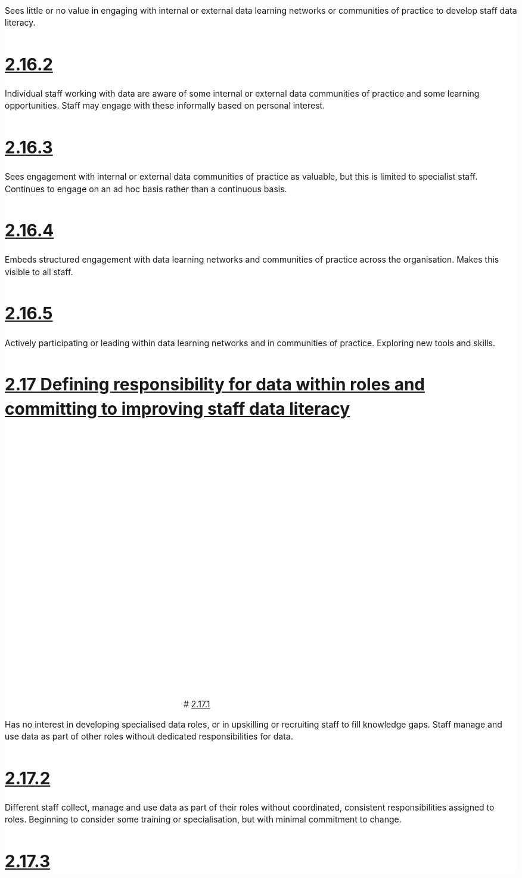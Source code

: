 Sees little or no value in engaging with internal or external data learning networks or communities of practice to develop staff data literacy.
# [2.16.2](2.16.2.md)

Individual staff working with data are aware of some internal or external data communities of practice and some learning opportunities. Staff may engage with these informally based on personal interest.
# [2.16.3](2.16.3.md)

Sees engagement with internal or external data communities of practice as valuable, but this is limited to specialist staff. Continues to engage on an ad hoc basis rather than a continuous basis.
# [2.16.4](2.16.4.md)

Embeds structured engagement with data learning networks and communities of practice across the organisation. Makes this visible to all staff.
# [2.16.5](2.16.5.md)

Actively participating or leading within data learning networks and in communities of practice. Exploring new tools and skills.

# [2.17 Defining responsibility for data within roles and committing to improving staff data literacy](2.17%20Defining%20responsibility%20for%20data%20within%20roles%20and%20committing%20to%20improving%20staff%20data%20literacy.md)
![2.17.1 > 2.17.1](2.17.1.md#2171)
![2.17.2 > 2.17.2](2.17.2.md#2172)
![2.17.3 > 2.17.3](2.17.3.md#2173)
![2.17.4 > 2.17.4](2.17.4.md#2174)
![2.17.5 > 2.17.5](2.17.5.md#2175)# [2.17.1](2.17.1.md)

Has no interest in developing specialised data roles, or in upskilling or recruiting staff to fill knowledge gaps. Staff manage and use data as part of other roles without dedicated responsibilities for data.
# [2.17.2](2.17.2.md)

Different staff collect, manage and use data as part of their roles without coordinated, consistent responsibilities assigned to roles. Beginning to consider some training or specialisation, but with minimal commitment to change.
# [2.17.3](2.17.3.md)
